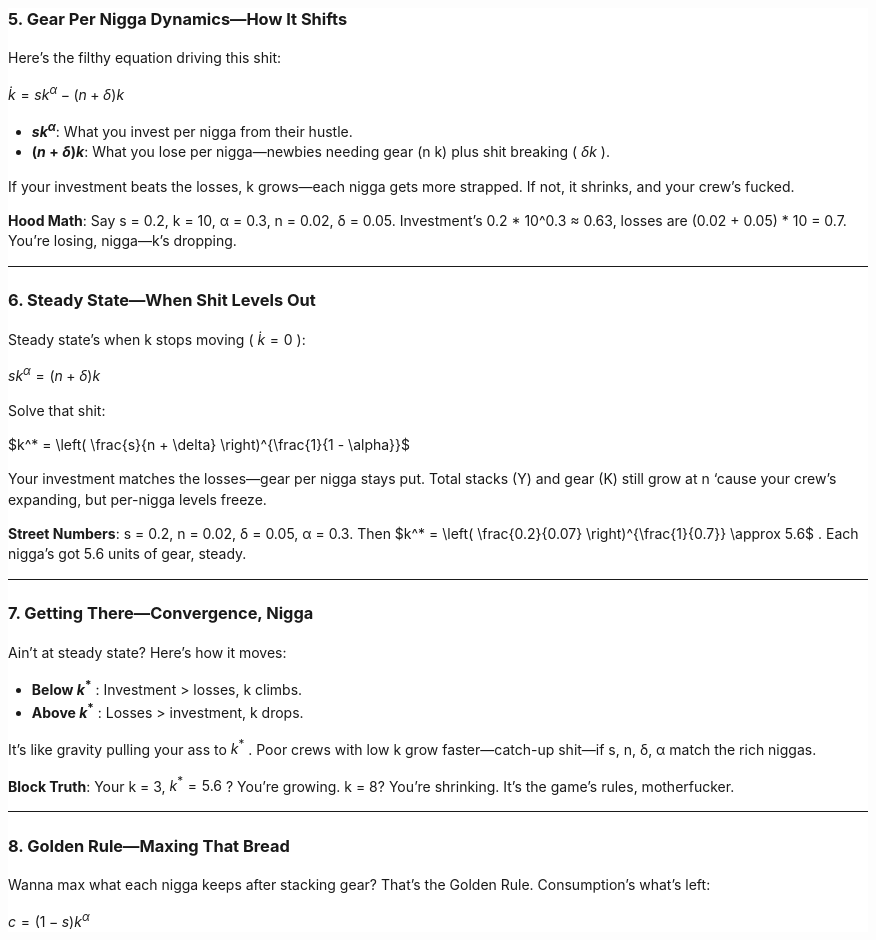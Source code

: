 ### 5\. Gear Per Nigga Dynamics—How It Shifts

Here’s the filthy equation driving this shit:

$\dot{k} = s k^\alpha - (n + \delta) k$

- **$s k^\alpha$**: What you invest per nigga from their hustle.
- **$(n + \delta) k$**: What you lose per nigga—newbies needing gear (n k) plus shit breaking ( $\delta k$ ).

If your investment beats the losses, k grows—each nigga gets more strapped. If not, it shrinks, and your crew’s fucked.

**Hood Math**: Say s = 0.2, k = 10, α = 0.3, n = 0.02, δ = 0.05. Investment’s 0.2 \* 10^0.3 ≈ 0.63, losses are (0.02 + 0.05) \* 10 = 0.7. You’re losing, nigga—k’s dropping.

---

### 6\. Steady State—When Shit Levels Out

Steady state’s when k stops moving ( $\dot{k} = 0$ ):

$s k^\alpha = (n + \delta) k$

Solve that shit:

$k^* = \left( \frac{s}{n + \delta} \right)^{\frac{1}{1 - \alpha}}$

Your investment matches the losses—gear per nigga stays put. Total stacks (Y) and gear (K) still grow at n ‘cause your crew’s expanding, but per-nigga levels freeze.

**Street Numbers**: s = 0.2, n = 0.02, δ = 0.05, α = 0.3. Then $k^* = \left( \frac{0.2}{0.07} \right)^{\frac{1}{0.7}} \approx 5.6$  . Each nigga’s got 5.6 units of gear, steady.

---

### 7\. Getting There—Convergence, Nigga

Ain’t at steady state? Here’s how it moves:

- **Below $k^*$** : Investment > losses, k climbs.
- **Above $k^*$** : Losses > investment, k drops.

It’s like gravity pulling your ass to $k^*$  . Poor crews with low k grow faster—catch-up shit—if s, n, δ, α match the rich niggas.

**Block Truth**: Your k = 3, $k^* = 5.6$  ? You’re growing. k = 8? You’re shrinking. It’s the game’s rules, motherfucker.

---

### 8\. Golden Rule—Maxing That Bread

Wanna max what each nigga keeps after stacking gear? That’s the Golden Rule. Consumption’s what’s left:

$c = (1 - s) k^\alpha$
